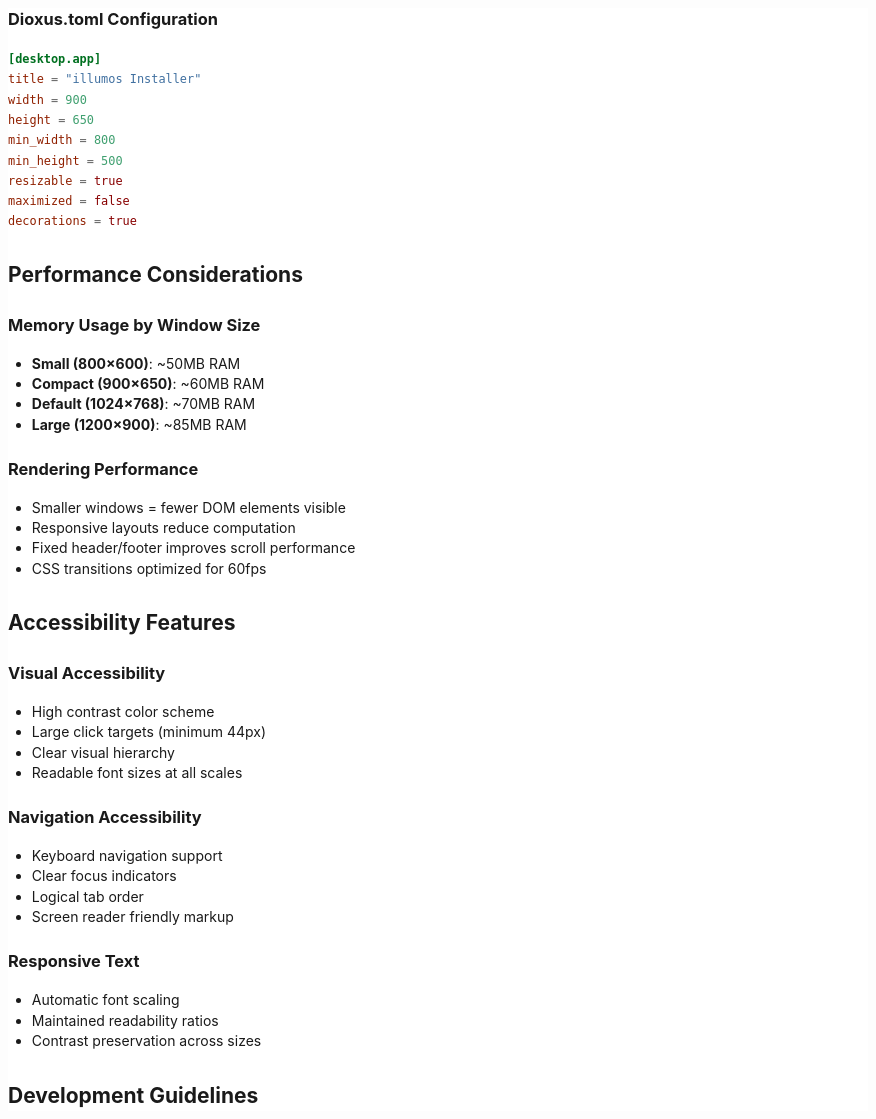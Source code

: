 ### Dioxus.toml Configuration
```toml
[desktop.app]
title = "illumos Installer"
width = 900
height = 650
min_width = 800
min_height = 500
resizable = true
maximized = false
decorations = true
```

## Performance Considerations

### Memory Usage by Window Size
- **Small (800×600)**: ~50MB RAM
- **Compact (900×650)**: ~60MB RAM  
- **Default (1024×768)**: ~70MB RAM
- **Large (1200×900)**: ~85MB RAM

### Rendering Performance
- Smaller windows = fewer DOM elements visible
- Responsive layouts reduce computation
- Fixed header/footer improves scroll performance
- CSS transitions optimized for 60fps

## Accessibility Features

### Visual Accessibility
- High contrast color scheme
- Large click targets (minimum 44px)
- Clear visual hierarchy
- Readable font sizes at all scales

### Navigation Accessibility
- Keyboard navigation support
- Clear focus indicators
- Logical tab order
- Screen reader friendly markup

### Responsive Text
- Automatic font scaling
- Maintained readability ratios
- Contrast preservation across sizes

## Development Guidelines
